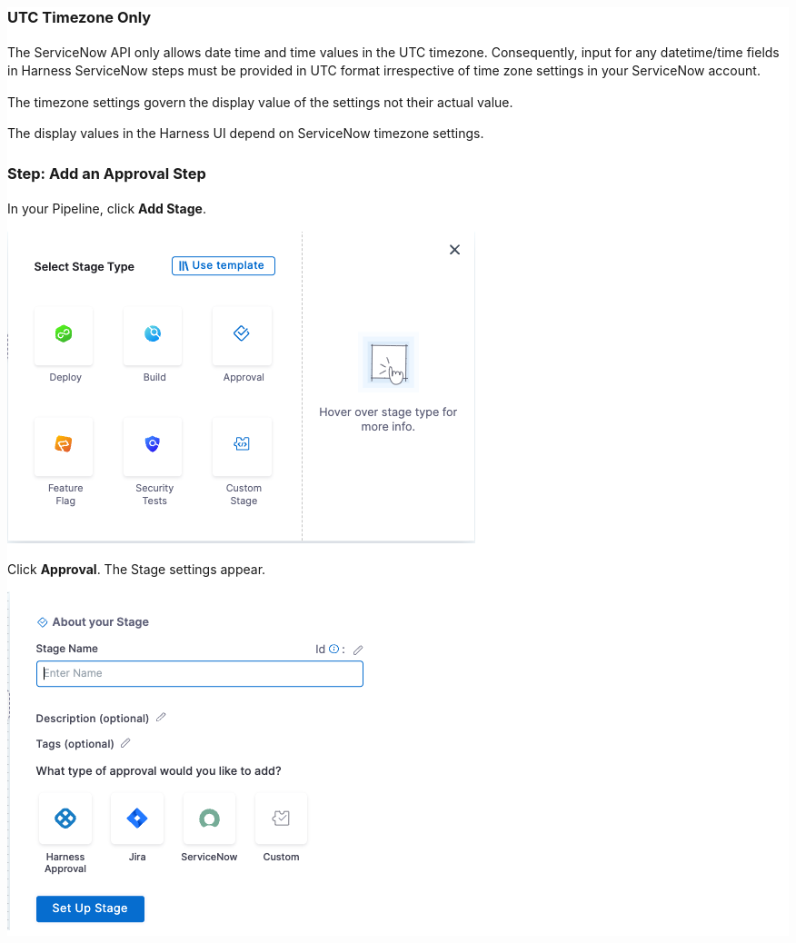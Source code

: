 ### UTC Timezone Only

The ServiceNow API only allows date time and time values in the UTC timezone. Consequently, input for any datetime/time fields in Harness ServiceNow steps must be provided in UTC format irrespective of time zone settings in your ServiceNow account.

The timezone settings govern the display value of the settings not their actual value.

The display values in the Harness UI depend on ServiceNow timezone settings.

### Step: Add an Approval Step

In your Pipeline, click **Add Stage**.

![](./static/service-now-approvals-01.png)

Click **Approval**. The Stage settings appear.

![](./static/service-now-approvals-02.png)
